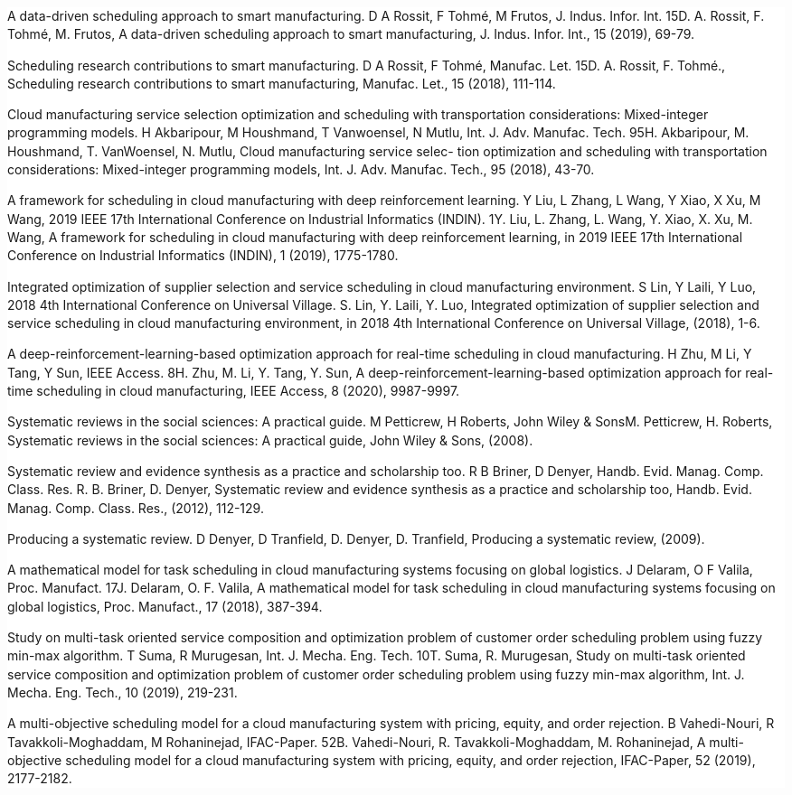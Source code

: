 A data-driven scheduling approach to smart manufacturing. D A Rossit, F Tohmé, M Frutos, J. Indus. Infor. Int. 15D. A. Rossit, F. Tohmé, M. Frutos, A data-driven scheduling approach to smart manufacturing, J. Indus. Infor. Int., 15 (2019), 69-79.

Scheduling research contributions to smart manufacturing. D A Rossit, F Tohmé, Manufac. Let. 15D. A. Rossit, F. Tohmé., Scheduling research contributions to smart manufacturing, Manufac. Let., 15 (2018), 111-114.

Cloud manufacturing service selection optimization and scheduling with transportation considerations: Mixed-integer programming models. H Akbaripour, M Houshmand, T Vanwoensel, N Mutlu, Int. J. Adv. Manufac. Tech. 95H. Akbaripour, M. Houshmand, T. VanWoensel, N. Mutlu, Cloud manufacturing service selec- tion optimization and scheduling with transportation considerations: Mixed-integer programming models, Int. J. Adv. Manufac. Tech., 95 (2018), 43-70.

A framework for scheduling in cloud manufacturing with deep reinforcement learning. Y Liu, L Zhang, L Wang, Y Xiao, X Xu, M Wang, 2019 IEEE 17th International Conference on Industrial Informatics (INDIN). 1Y. Liu, L. Zhang, L. Wang, Y. Xiao, X. Xu, M. Wang, A framework for scheduling in cloud manufacturing with deep reinforcement learning, in 2019 IEEE 17th International Conference on Industrial Informatics (INDIN), 1 (2019), 1775-1780.

Integrated optimization of supplier selection and service scheduling in cloud manufacturing environment. S Lin, Y Laili, Y Luo, 2018 4th International Conference on Universal Village. S. Lin, Y. Laili, Y. Luo, Integrated optimization of supplier selection and service scheduling in cloud manufacturing environment, in 2018 4th International Conference on Universal Village, (2018), 1-6.

A deep-reinforcement-learning-based optimization approach for real-time scheduling in cloud manufacturing. H Zhu, M Li, Y Tang, Y Sun, IEEE Access. 8H. Zhu, M. Li, Y. Tang, Y. Sun, A deep-reinforcement-learning-based optimization approach for real-time scheduling in cloud manufacturing, IEEE Access, 8 (2020), 9987-9997.

Systematic reviews in the social sciences: A practical guide. M Petticrew, H Roberts, John Wiley & SonsM. Petticrew, H. Roberts, Systematic reviews in the social sciences: A practical guide, John Wiley & Sons, (2008).

Systematic review and evidence synthesis as a practice and scholarship too. R B Briner, D Denyer, Handb. Evid. Manag. Comp. Class. Res. R. B. Briner, D. Denyer, Systematic review and evidence synthesis as a practice and scholarship too, Handb. Evid. Manag. Comp. Class. Res., (2012), 112-129.

Producing a systematic review. D Denyer, D Tranfield, D. Denyer, D. Tranfield, Producing a systematic review, (2009).

A mathematical model for task scheduling in cloud manufacturing systems focusing on global logistics. J Delaram, O F Valila, Proc. Manufact. 17J. Delaram, O. F. Valila, A mathematical model for task scheduling in cloud manufacturing systems focusing on global logistics, Proc. Manufact., 17 (2018), 387-394.

Study on multi-task oriented service composition and optimization problem of customer order scheduling problem using fuzzy min-max algorithm. T Suma, R Murugesan, Int. J. Mecha. Eng. Tech. 10T. Suma, R. Murugesan, Study on multi-task oriented service composition and optimization problem of customer order scheduling problem using fuzzy min-max algorithm, Int. J. Mecha. Eng. Tech., 10 (2019), 219-231.

A multi-objective scheduling model for a cloud manufacturing system with pricing, equity, and order rejection. B Vahedi-Nouri, R Tavakkoli-Moghaddam, M Rohaninejad, IFAC-Paper. 52B. Vahedi-Nouri, R. Tavakkoli-Moghaddam, M. Rohaninejad, A multi-objective scheduling model for a cloud manufacturing system with pricing, equity, and order rejection, IFAC-Paper, 52 (2019), 2177-2182.
